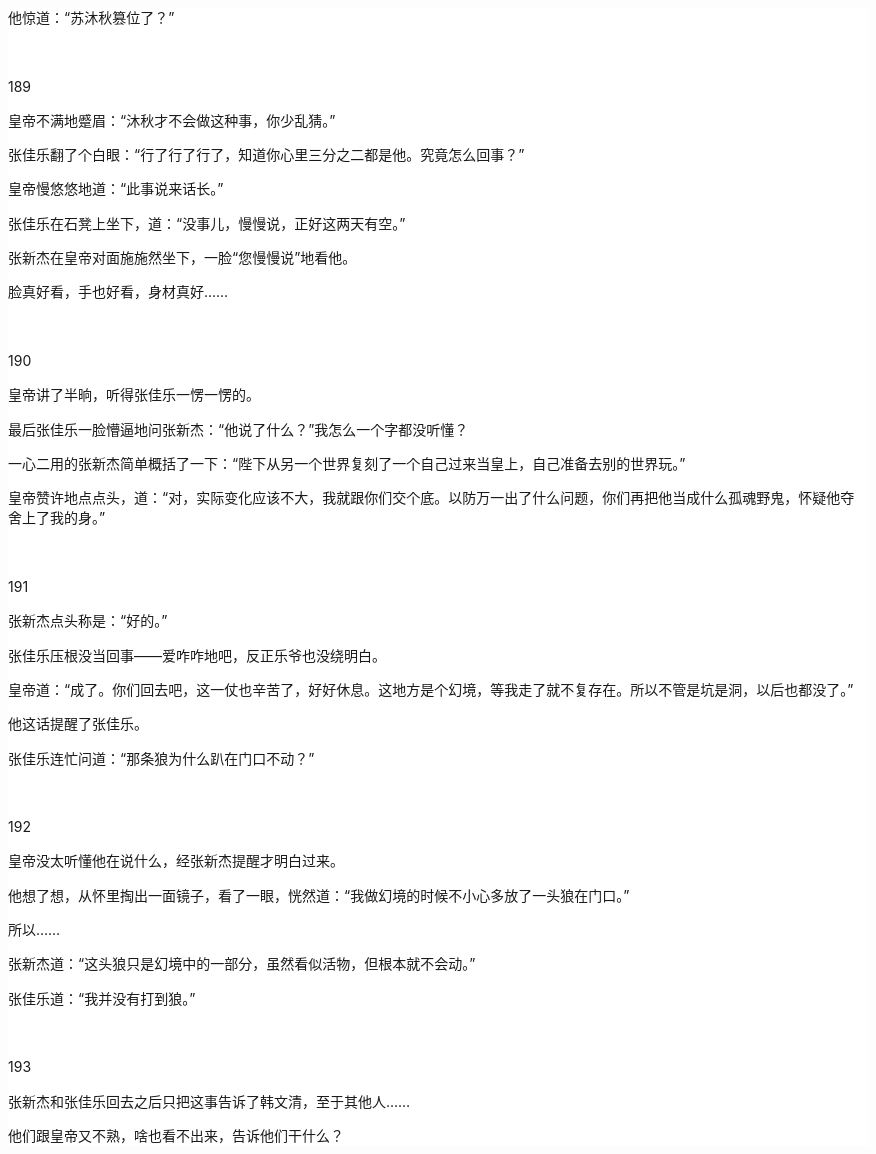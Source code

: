 他惊道：“苏沐秋篡位了？”

<br>

189

皇帝不满地蹙眉：“沐秋才不会做这种事，你少乱猜。”

张佳乐翻了个白眼：“行了行了行了，知道你心里三分之二都是他。究竟怎么回事？”

皇帝慢悠悠地道：“此事说来话长。”

张佳乐在石凳上坐下，道：“没事儿，慢慢说，正好这两天有空。”

张新杰在皇帝对面施施然坐下，一脸“您慢慢说”地看他。

脸真好看，手也好看，身材真好……

<br>

190

皇帝讲了半晌，听得张佳乐一愣一愣的。

最后张佳乐一脸懵逼地问张新杰：“他说了什么？”我怎么一个字都没听懂？

一心二用的张新杰简单概括了一下：“陛下从另一个世界复刻了一个自己过来当皇上，自己准备去别的世界玩。”

皇帝赞许地点点头，道：“对，实际变化应该不大，我就跟你们交个底。以防万一出了什么问题，你们再把他当成什么孤魂野鬼，怀疑他夺舍上了我的身。”

<br>

191

张新杰点头称是：“好的。”

张佳乐压根没当回事——爱咋咋地吧，反正乐爷也没绕明白。

皇帝道：“成了。你们回去吧，这一仗也辛苦了，好好休息。这地方是个幻境，等我走了就不复存在。所以不管是坑是洞，以后也都没了。”

他这话提醒了张佳乐。

张佳乐连忙问道：“那条狼为什么趴在门口不动？”

<br>

192

皇帝没太听懂他在说什么，经张新杰提醒才明白过来。

他想了想，从怀里掏出一面镜子，看了一眼，恍然道：“我做幻境的时候不小心多放了一头狼在门口。”

所以……

张新杰道：“这头狼只是幻境中的一部分，虽然看似活物，但根本就不会动。”

张佳乐道：“我并没有打到狼。”

<br>

193

张新杰和张佳乐回去之后只把这事告诉了韩文清，至于其他人……

他们跟皇帝又不熟，啥也看不出来，告诉他们干什么？
